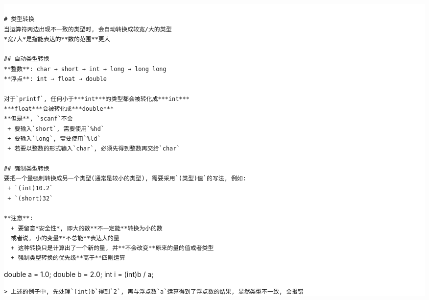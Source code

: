 ```

# 类型转换
当运算符两边出现不一致的类型时, 会自动转换成较宽/大的类型  
*宽/大*是指能表达的**数的范围**更大  

## 自动类型转换
**整数**: char → short → int → long → long long  
**浮点**: int → float → double
  
对于`printf`, 任何小于***int***的类型都会被转化成***int***  
***float***会被转化成***double***  
**但是**, `scanf`不会
 + 要输入`short`, 需要使用`%hd`  
 + 要输入`long`, 需要使用`%ld`  
 + 若要以整数的形式输入`char`, 必须先得到整数再交给`char`

## 强制类型转换
要把一个量强制转换成另一个类型(通常是较小的类型), 需要采用`(类型)值`的写法, 例如:  
 + `(int)10.2`
 + `(short)32`

**注意**: 
  + 要留意*安全性*, 即大的数**不一定能**转换为小的数  
  或者说, 小的变量**不总能**表达大的量
  + 这种转换只是计算出了一个新的量, 并**不会改变**原来的量的值或者类型
  + 强制类型转换的优先级**高于**四则运算

```
double a = 1.0;
double b = 2.0;
int i = (int)b / a;
```
> 上述的例子中, 先处理`(int)b`得到`2`, 再与浮点数`a`运算得到了浮点数的结果, 显然类型不一致, 会报错